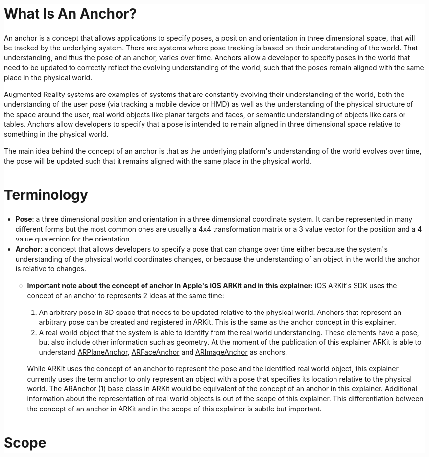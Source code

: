 # What Is An Anchor?

An anchor is a concept that allows applications to specify poses, a position and orientation in three dimensional space, that will be tracked by the underlying system. There are systems where pose tracking is based on their understanding of the world. That understanding, and thus the pose of an anchor, varies over time. Anchors allow a developer to specify poses in the world that need to be updated to correctly reflect the evolving understanding of the world, such that the poses remain aligned with the same place in the physical world.

Augmented Reality systems are examples of systems that are constantly evolving their understanding of the world, both the understanding of the user pose (via tracking a mobile device or HMD) as well as the understanding of the physical structure of the space around the user, real world objects like planar targets and faces, or semantic understanding of objects like cars or tables. Anchors allow developers to specify that a pose is intended to remain aligned in three dimensional space relative to something in the physical world. 

The main idea behind the concept of an anchor is that as the underlying platform's understanding of the world evolves over time, the pose will be updated such that it remains aligned with the same place in the physical world.

# Terminology

*   **Pose**: a three dimensional position and orientation in a three dimensional coordinate system. It can be represented in many different forms but the most common ones are usually a 4x4 transformation matrix or a 3 value vector for the position and a 4 value quaternion for the orientation.
*   **Anchor**: a concept that allows developers to specify a pose that can change over time either because the system's understanding of the physical world coordinates changes, or because the understanding of an object in the world the anchor is relative to changes.
    *   **Important note about the concept of anchor in Apple's iOS [ARKit](https://developer.apple.com/documentation/arkit) and in this explainer:** iOS ARKit's SDK uses the concept of an anchor to represents 2 ideas at the same time:
        1.  An arbitrary pose in 3D space that needs to be updated relative to the physical world. Anchors that represent an arbitrary pose can be created and registered in ARKit. This is the same as the anchor concept in this explainer.
        1.  A real world object that the system is able to identify from the real world understanding. These elements have a pose, but also include other information such as geometry. At the moment of the publication of this explainer ARKit is able to understand [ARPlaneAnchor](https://developer.apple.com/documentation/arkit/arplaneanchor), [ARFaceAnchor](https://developer.apple.com/documentation/arkit/arfaceanchor) and [ARImageAnchor](https://developer.apple.com/documentation/arkit/arimageanchor) as anchors.

        While ARKit uses the concept of an anchor to represent the pose and the identified real world object, this explainer currently uses the term anchor to only represent an object with a pose that specifies its location relative to the physical world. The [ARAnchor](https://developer.apple.com/documentation/arkit/aranchor) (1) base class in ARKit would be equivalent of the concept of an anchor in this explainer. Additional information about the representation of real world objects is out of the scope of this explainer. This differentiation between the concept of an anchor in ARKit and in the scope of this explainer is subtle but important.


# Scope
